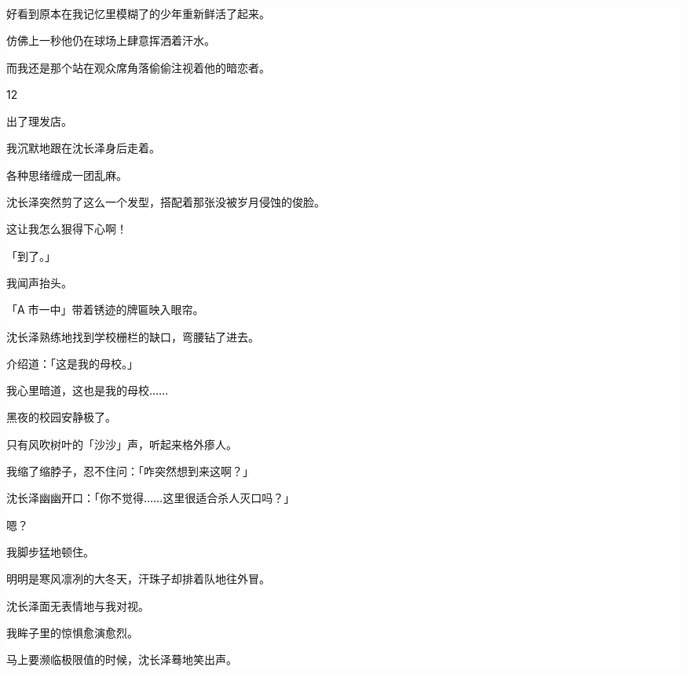 好看到原本在我记忆里模糊了的少年重新鲜活了起来。


仿佛上一秒他仍在球场上肆意挥洒着汗水。


而我还是那个站在观众席角落偷偷注视着他的暗恋者。


12


出了理发店。


我沉默地跟在沈长泽身后走着。


各种思绪缠成一团乱麻。


沈长泽突然剪了这么一个发型，搭配着那张没被岁月侵蚀的俊脸。


这让我怎么狠得下心啊！


「到了。」


我闻声抬头。


「A 市一中」带着锈迹的牌匾映入眼帘。


沈长泽熟练地找到学校栅栏的缺口，弯腰钻了进去。


介绍道：「这是我的母校。」


我心里暗道，这也是我的母校……


黑夜的校园安静极了。


只有风吹树叶的「沙沙」声，听起来格外瘆人。


我缩了缩脖子，忍不住问：「咋突然想到来这啊？」


沈长泽幽幽开口：「你不觉得……这里很适合杀人灭口吗？」


嗯？ 


我脚步猛地顿住。


明明是寒风凛冽的大冬天，汗珠子却排着队地往外冒。


沈长泽面无表情地与我对视。


我眸子里的惊惧愈演愈烈。


马上要濒临极限值的时候，沈长泽蓦地笑出声。
